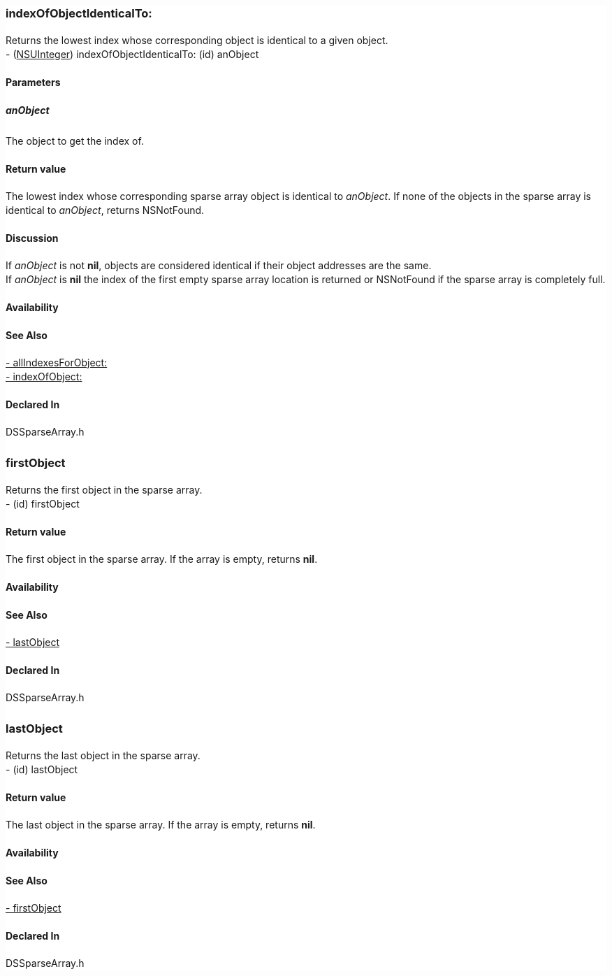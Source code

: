 
### indexOfObjectIdenticalTo:
Returns the lowest index whose corresponding object is identical to a given object.  
\- ([NSUInteger][]) indexOfObjectIdenticalTo: (id) anObject  
#### Parameters
##### *anObject*
The object to get the index of.  
#### Return value
The lowest index whose corresponding sparse array object is identical to *anObject*. If none of the objects in the sparse array is identical to *anObject*, returns NSNotFound.  
#### Discussion
If *anObject* is not **nil**, objects are considered identical if their object addresses are the same.  
If *anObject* is **nil** the index of the first empty sparse array location is returned or NSNotFound if the sparse array is completely full.  
#### Availability
#### See Also
[- allIndexesForObject:](#allindexesforobject)  
[- indexOfObject:](#indexofobject)  
#### Declared In
DSSparseArray.h  


### firstObject
Returns the first object in the sparse array.  
\- (id) firstObject  
#### Return value
The first object in the sparse array. If the array is empty, returns **nil**.  
#### Availability  
#### See Also  
[- lastObject](#lastobject)  
#### Declared In  
DSSparseArray.h  


### lastObject
Returns the last object in the sparse array.  
\- (id) lastObject  
#### Return value  
The last object in the sparse array. If the array is empty, returns **nil**.  
#### Availability  
#### See Also  
[- firstObject](#firstobject)  
#### Declared In  
DSSparseArray.h  


[NSUInteger]: https://developer.apple.com/library/mac/documentation/cocoa/reference/foundation/Miscellaneous/Foundation_DataTypes/Reference/reference.html#//apple_ref/doc/c_ref/NSUInteger
[NSObject]: https://developer.apple.com/library/mac/documentation/Cocoa/Reference/Foundation/Classes/NSObject_Class/Reference/Reference.html#//apple_ref/occ/cl/NSObject
[NSObject Protocol]: https://developer.apple.com/library/mac/documentation/Cocoa/Reference/Foundation/Protocols/NSObject_Protocol/Reference/NSObject.html#//apple_ref/occ/intf/NSObject
[NSCopying Protocol]: https://developer.apple.com/library/mac/documentation/Cocoa/Reference/Foundation/Protocols/NSCopying_Protocol/Reference/Reference.html#//apple_ref/occ/intf/NSCopying
[NSMutableCopying Protocol]: https://developer.apple.com/library/mac/documentation/Cocoa/Reference/Foundation/Protocols/NSMutableCopying_Protocol/Reference/Reference.html#//apple_ref/occ/intf/NSMutableCopying
[NSSecureCoding Protocol]: https://developer.apple.com/library/mac/documentation/Foundation/Reference/NSSecureCoding_Protocol_Ref/content/NSSecureCoding.html#//apple_ref/occ/intf/NSSecureCoding
[NSEnumerator]: https://developer.apple.com/library/mac/documentation/Cocoa/Reference/Foundation/Classes/NSEnumerator_Class/Reference/Reference.html#//apple_ref/doc/c_ref/NSEnumerator
[NSEnumerationOptions]: https://developer.apple.com/library/mac/documentation/Cocoa/Reference/Foundation/Miscellaneous/Foundation_Constants/Reference/reference.html#//apple_ref/doc/c_ref/NSEnumerationOptions
[NSEnumerationReverse]: https://developer.apple.com/library/mac/documentation/Cocoa/Reference/Foundation/Miscellaneous/Foundation_Constants/Reference/reference.html#//apple_ref/doc/c_ref/NSEnumerationReverse
[NSRangeException]: https://developer.apple.com/library/mac/documentation/cocoa/reference/foundation/Miscellaneous/Foundation_Constants/Reference/reference.html#//apple_ref/c/data/NSRangeException
[copyWithZone:]: https://developer.apple.com/library/mac/documentation/Cocoa/Reference/Foundation/Classes/NSObject_Class/Reference/Reference.html#//apple_ref/occ/clm/NSObject/copyWithZone:
[isEqual:]: https://developer.apple.com/library/mac/documentation/Cocoa/Reference/Foundation/Protocols/NSObject_Protocol/Reference/NSObject.html#//apple_ref/occ/intfm/NSObject/isEqual:
[Property List Programming Guide]: https://developer.apple.com/library/mac/documentation/Cocoa/Conceptual/PropertyLists/Introduction/Introduction.html#//apple_ref/doc/uid/10000048i
[stringByExpandingTildeInPath]: https://developer.apple.com/library/mac/documentation/Cocoa/Reference/Foundation/Classes/NSString_Class/Reference/NSString.html#//apple_ref/occ/instm/NSString/stringByExpandingTildeInPath
[DSSparseArrayEnumerator]: DSSparseArrayEnumerator.md
[DSSparseArray]: DSSparseArray.md
[DSMutableSparseArray]: DSMutableSparseArray.md